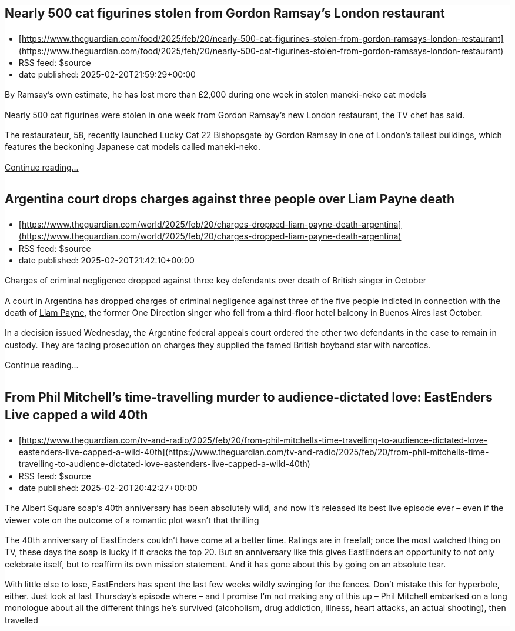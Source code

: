 ## Nearly 500 cat figurines stolen from Gordon Ramsay’s London restaurant
 - [https://www.theguardian.com/food/2025/feb/20/nearly-500-cat-figurines-stolen-from-gordon-ramsays-london-restaurant](https://www.theguardian.com/food/2025/feb/20/nearly-500-cat-figurines-stolen-from-gordon-ramsays-london-restaurant)
 - RSS feed: $source
 - date published: 2025-02-20T21:59:29+00:00

<p>By Ramsay’s own estimate, he has lost more than £2,000 during one week in stolen maneki-neko cat models</p><p>Nearly 500 cat figurines were stolen in one week from Gordon Ramsay’s new London restaurant, the TV chef has said.</p><p>The restaurateur, 58, recently launched Lucky Cat 22 Bishopsgate by Gordon Ramsay in one of London’s tallest buildings, which features the beckoning Japanese cat models called maneki-neko.</p> <a href="https://www.theguardian.com/food/2025/feb/20/nearly-500-cat-figurines-stolen-from-gordon-ramsays-london-restaurant">Continue reading...</a>

## Argentina court drops charges against three people over Liam Payne death
 - [https://www.theguardian.com/world/2025/feb/20/charges-dropped-liam-payne-death-argentina](https://www.theguardian.com/world/2025/feb/20/charges-dropped-liam-payne-death-argentina)
 - RSS feed: $source
 - date published: 2025-02-20T21:42:10+00:00

<p>Charges of criminal negligence dropped against three key defendants over death of British singer in October</p><p>A court in Argentina has dropped charges of criminal negligence against three of the five people indicted in connection with the death of <a href="https://www.theguardian.com/music/liam-payne">Liam Payne</a>, the former One Direction singer who fell from a third-floor hotel balcony in Buenos Aires last October.</p><p>In a decision issued Wednesday, the Argentine federal appeals court ordered the other two defendants in the case to remain in custody. They are facing prosecution on charges they supplied the famed British boyband star with narcotics.</p> <a href="https://www.theguardian.com/world/2025/feb/20/charges-dropped-liam-payne-death-argentina">Continue reading...</a>

## From Phil Mitchell’s time-travelling murder to audience-dictated love: EastEnders Live capped a wild 40th
 - [https://www.theguardian.com/tv-and-radio/2025/feb/20/from-phil-mitchells-time-travelling-to-audience-dictated-love-eastenders-live-capped-a-wild-40th](https://www.theguardian.com/tv-and-radio/2025/feb/20/from-phil-mitchells-time-travelling-to-audience-dictated-love-eastenders-live-capped-a-wild-40th)
 - RSS feed: $source
 - date published: 2025-02-20T20:42:27+00:00

<p>The Albert Square soap’s 40th anniversary has been absolutely wild, and now it’s released its best live episode ever – even if the viewer vote on the outcome of a romantic plot wasn’t that thrilling</p><p>The 40th anniversary of EastEnders couldn’t have come at a better time. Ratings are in freefall; once the most watched thing on TV, these days the soap is lucky if it cracks the top 20. But an anniversary like this gives EastEnders an opportunity to not only celebrate itself, but to reaffirm its own mission statement. And it has gone about this by going on an absolute tear.</p><p>With little else to lose, EastEnders has spent the last few weeks wildly swinging for the fences. Don’t mistake this for hyperbole, either. Just look at last Thursday’s episode where – and I promise I’m not making any of this up – Phil Mitchell embarked on a long monologue about all the different things he’s survived (alcoholism, drug addiction, illness, heart attacks, an actual shooting), then travelled
